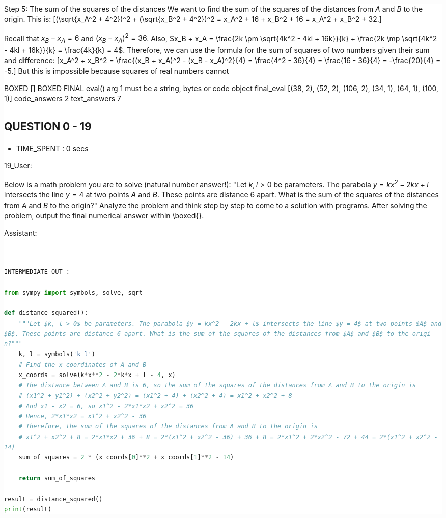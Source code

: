 Step 5: The sum of the squares of the distances
We want to find the sum of the squares of the distances from $A$ and $B$ to the origin. This is:
\[(\sqrt{x_A^2 + 4^2})^2 + (\sqrt{x_B^2 + 4^2})^2 = x_A^2 + 16 + x_B^2 + 16 = x_A^2 + x_B^2 + 32.\]

Recall that $x_B - x_A = 6$ and $(x_B - x_A)^2 = 36$. Also, $x_B + x_A = \frac{2k \pm \sqrt{4k^2 - 4kl + 16k}}{k} + \frac{2k \mp \sqrt{4k^2 - 4kl + 16k}}{k} = \frac{4k}{k} = 4$. Therefore, we can use the formula for the sum of squares of two numbers given their sum and difference:
\[x_A^2 + x_B^2 = \frac{(x_B + x_A)^2 - (x_B - x_A)^2}{4} = \frac{4^2 - 36}{4} = \frac{16 - 36}{4} = -\frac{20}{4} = -5.\]
But this is impossible because squares of real numbers cannot

BOXED []
BOXED FINAL 
eval() arg 1 must be a string, bytes or code object final_eval
[(38, 2), (52, 2), (106, 2), (34, 1), (64, 1), (100, 1)]
code_answers 2 text_answers 7



## QUESTION 0 - 19 
- TIME_SPENT : 0 secs

19_User:

Below is a math problem you are to solve (natural number answer!):
"Let $k, l > 0$ be parameters. The parabola $y = kx^2 - 2kx + l$ intersects the line $y = 4$ at two points $A$ and $B$. These points are distance 6 apart. What is the sum of the squares of the distances from $A$ and $B$ to the origin?"
Analyze the problem and think step by step to come to a solution with programs. After solving the problem, output the final numerical answer within \boxed{}.

Assistant:


```python


INTERMEDIATE OUT :

from sympy import symbols, solve, sqrt

def distance_squared():
    """Let $k, l > 0$ be parameters. The parabola $y = kx^2 - 2kx + l$ intersects the line $y = 4$ at two points $A$ and $B$. These points are distance 6 apart. What is the sum of the squares of the distances from $A$ and $B$ to the origin?"""
    k, l = symbols('k l')
    # Find the x-coordinates of A and B
    x_coords = solve(k*x**2 - 2*k*x + l - 4, x)
    # The distance between A and B is 6, so the sum of the squares of the distances from A and B to the origin is
    # (x1^2 + y1^2) + (x2^2 + y2^2) = (x1^2 + 4) + (x2^2 + 4) = x1^2 + x2^2 + 8
    # And x1 - x2 = 6, so x1^2 - 2*x1*x2 + x2^2 = 36
    # Hence, 2*x1*x2 = x1^2 + x2^2 - 36
    # Therefore, the sum of the squares of the distances from A and B to the origin is
    # x1^2 + x2^2 + 8 = 2*x1*x2 + 36 + 8 = 2*(x1^2 + x2^2 - 36) + 36 + 8 = 2*x1^2 + 2*x2^2 - 72 + 44 = 2*(x1^2 + x2^2 - 14)
    sum_of_squares = 2 * (x_coords[0]**2 + x_coords[1]**2 - 14)

    return sum_of_squares

result = distance_squared()
print(result)
```

